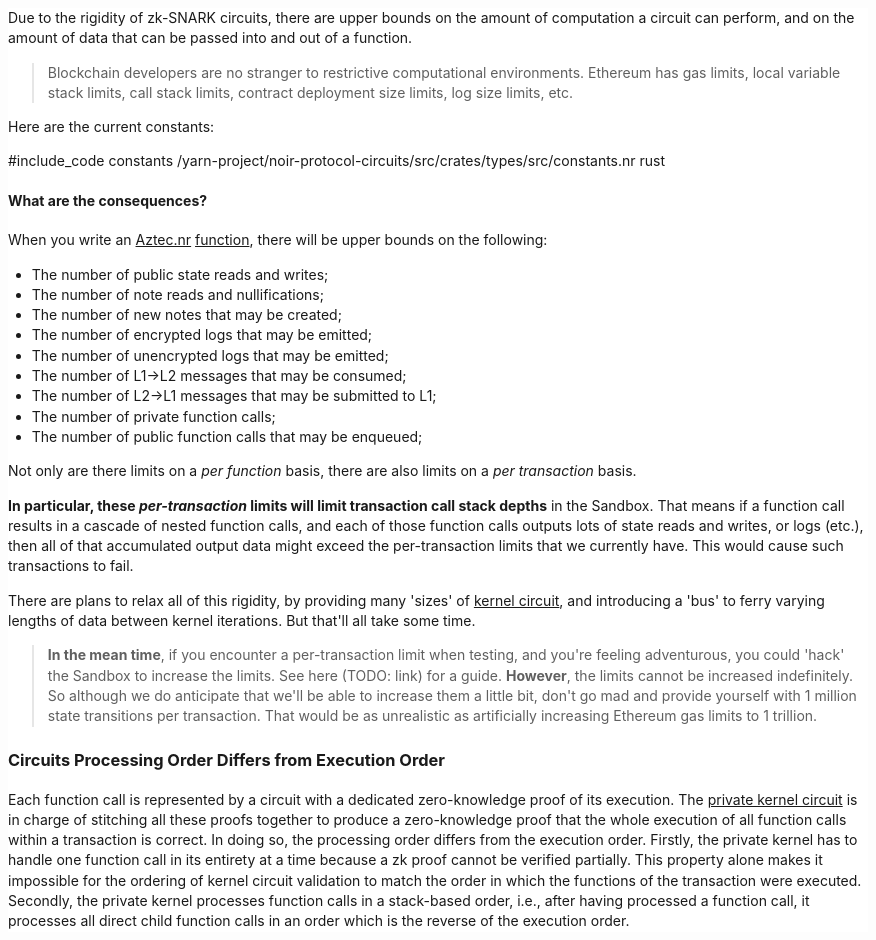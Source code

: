 Due to the rigidity of zk-SNARK circuits, there are upper bounds on the amount of computation a circuit can perform, and on the amount of data that can be passed into and out of a function.

> Blockchain developers are no stranger to restrictive computational environments. Ethereum has gas limits, local variable stack limits, call stack limits, contract deployment size limits, log size limits, etc.

Here are the current constants:

#include_code constants /yarn-project/noir-protocol-circuits/src/crates/types/src/constants.nr rust

#### What are the consequences?

When you write an [Aztec.nr](../contracts/main.md) [function](../contracts/syntax/functions/main.md), there will be upper bounds on the following:

- The number of public state reads and writes;
- The number of note reads and nullifications;
- The number of new notes that may be created;
- The number of encrypted logs that may be emitted;
- The number of unencrypted logs that may be emitted;
- The number of L1->L2 messages that may be consumed;
- The number of L2->L1 messages that may be submitted to L1;
- The number of private function calls;
- The number of public function calls that may be enqueued;

Not only are there limits on a _per function_ basis, there are also limits on a _per transaction_ basis.

**In particular, these _per-transaction_ limits will limit transaction call stack depths** in the Sandbox. That means if a function call results in a cascade of nested function calls, and each of those function calls outputs lots of state reads and writes, or logs (etc.), then all of that accumulated output data might exceed the per-transaction limits that we currently have. This would cause such transactions to fail.

There are plans to relax all of this rigidity, by providing many 'sizes' of [kernel circuit](../../learn/concepts/circuits/main.md), and introducing a 'bus' to ferry varying lengths of data between kernel iterations. But that'll all take some time.

> **In the mean time**, if you encounter a per-transaction limit when testing, and you're feeling adventurous, you could 'hack' the Sandbox to increase the limits. See here (TODO: link) for a guide. **However**, the limits cannot be increased indefinitely. So although we do anticipate that we'll be able to increase them a little bit, don't go mad and provide yourself with 1 million state transitions per transaction. That would be as unrealistic as artificially increasing Ethereum gas limits to 1 trillion.

### Circuits Processing Order Differs from Execution Order

Each function call is represented by a circuit with a dedicated zero-knowledge proof of its execution. The [private kernel circuit](../../learn/concepts/circuits/kernels/private_kernel.md) is in charge of stitching all these proofs together to produce a zero-knowledge proof that the whole execution of all function calls within a transaction is correct. In doing so, the processing order differs from the execution order. Firstly, the private kernel has to handle one function call in its entirety at a time because a zk proof cannot be verified partially. This property alone makes it impossible for the ordering of kernel circuit validation to match the order in which the functions of the transaction were executed. Secondly, the private kernel processes function calls in a stack-based order, i.e., after having processed a function call, it processes all direct child function calls in an order which is the reverse of the execution order.
